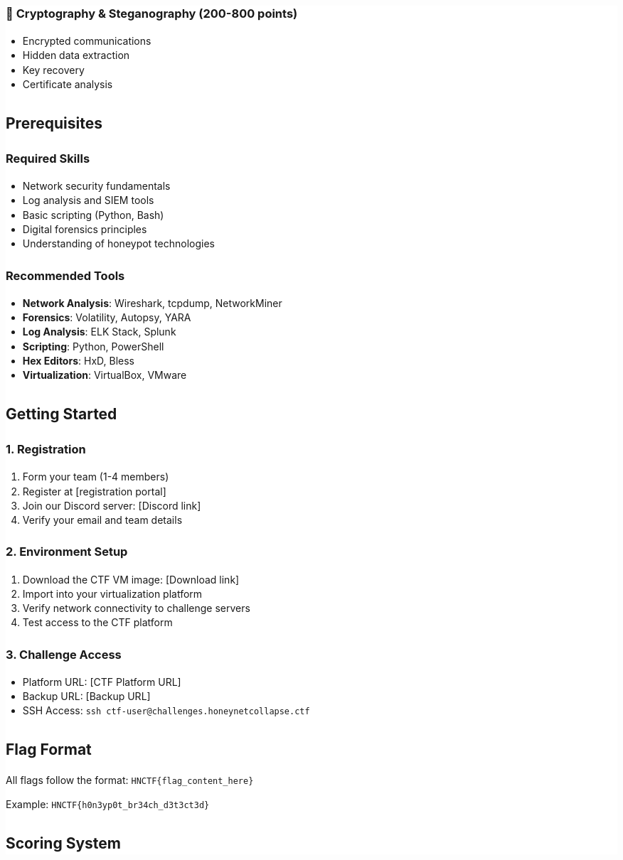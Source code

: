 ### 🔐 **Cryptography & Steganography** (200-800 points)
- Encrypted communications
- Hidden data extraction
- Key recovery
- Certificate analysis

## Prerequisites

### Required Skills
- Network security fundamentals
- Log analysis and SIEM tools
- Basic scripting (Python, Bash)
- Digital forensics principles
- Understanding of honeypot technologies

### Recommended Tools
- **Network Analysis**: Wireshark, tcpdump, NetworkMiner
- **Forensics**: Volatility, Autopsy, YARA
- **Log Analysis**: ELK Stack, Splunk
- **Scripting**: Python, PowerShell
- **Hex Editors**: HxD, Bless
- **Virtualization**: VirtualBox, VMware

## Getting Started

### 1. Registration
1. Form your team (1-4 members)
2. Register at [registration portal]
3. Join our Discord server: [Discord link]
4. Verify your email and team details

### 2. Environment Setup
1. Download the CTF VM image: [Download link]
2. Import into your virtualization platform
3. Verify network connectivity to challenge servers
4. Test access to the CTF platform

### 3. Challenge Access
- Platform URL: [CTF Platform URL]
- Backup URL: [Backup URL]
- SSH Access: `ssh ctf-user@challenges.honeynetcollapse.ctf`

## Flag Format

All flags follow the format: `HNCTF{flag_content_here}`

Example: `HNCTF{h0n3yp0t_br34ch_d3t3ct3d}`

## Scoring System
